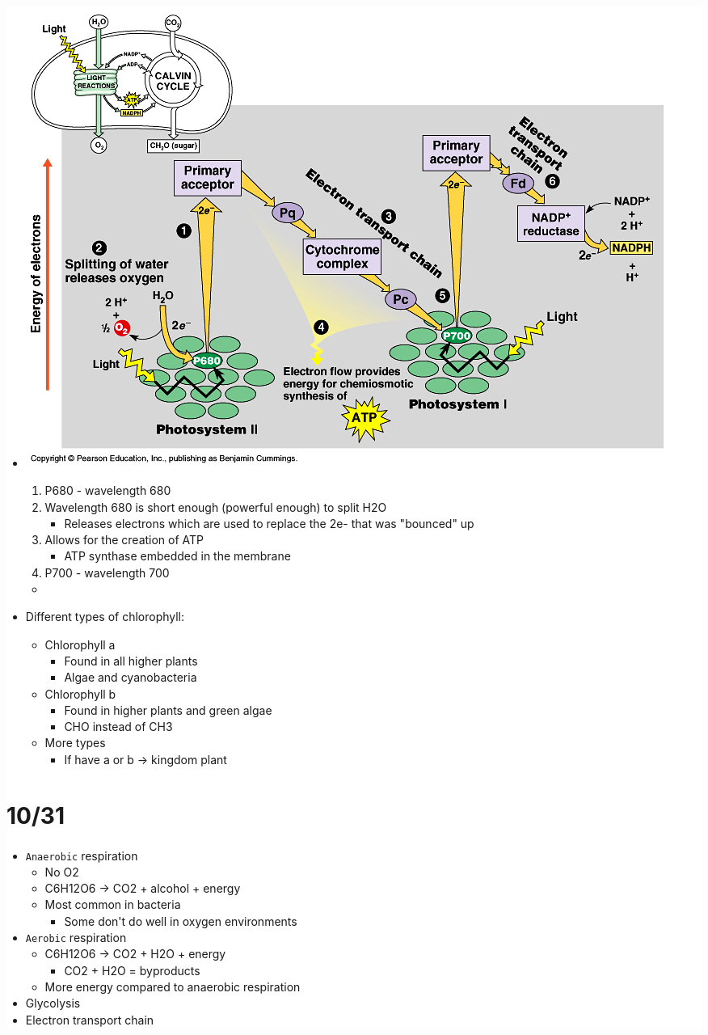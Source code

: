 - ![PhotosystemCycle](./Photos/PhotosystemCycle.png)
    1) P680 - wavelength 680
    2) Wavelength 680 is short enough (powerful enough) to split H2O
        - Releases electrons which are used to replace the 2e- that was "bounced" up
    4) Allows for the creation of ATP
        - ATP synthase embedded in the membrane
    5) P700 - wavelength 700
    - 

- Different types of chlorophyll:
    - Chlorophyll a
        - Found in all higher plants
        - Algae and cyanobacteria
    - Chlorophyll b
        - Found in higher plants and green algae
        - CHO instead of CH3
    - More types
        - If have a or b &rarr; kingdom plant

# 10/31

- `Anaerobic` respiration
    - No O2
    - C6H12O6 &rarr; CO2 + alcohol + energy
    - Most common in bacteria
        - Some don't do well in oxygen environments
- `Aerobic` respiration
    - C6H12O6 &rarr; CO2 + H2O + energy
        - CO2 + H2O = byproducts
    - More energy compared to anaerobic respiration
- Glycolysis
- Electron transport chain
